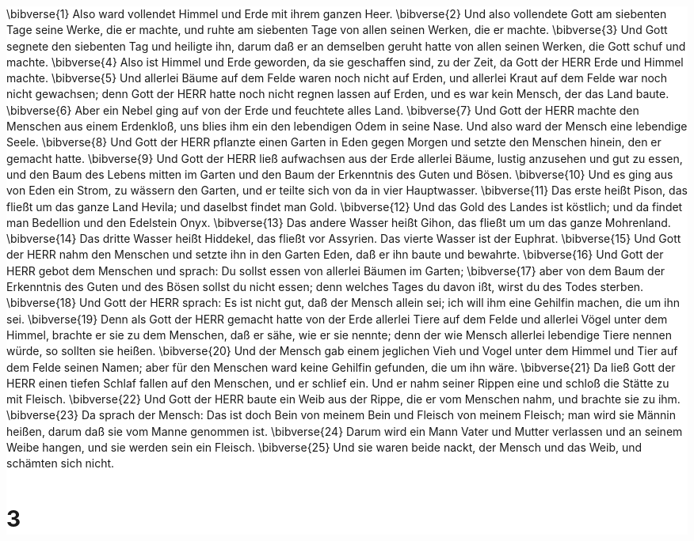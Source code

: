 \bibverse{1} Also ward vollendet Himmel und Erde mit ihrem ganzen Heer. \bibverse{2} Und also vollendete Gott am siebenten Tage seine Werke, die er machte, und ruhte am siebenten Tage von allen seinen Werken, die er machte. \bibverse{3} Und Gott segnete den siebenten Tag und heiligte ihn, darum daß er an demselben geruht hatte von allen seinen Werken, die Gott schuf und machte. \bibverse{4} Also ist Himmel und Erde geworden, da sie geschaffen sind, zu der Zeit, da Gott der HERR Erde und Himmel machte. \bibverse{5} Und allerlei Bäume auf dem Felde waren noch nicht auf Erden, und allerlei Kraut auf dem Felde war noch nicht gewachsen; denn Gott der HERR hatte noch nicht regnen lassen auf Erden, und es war kein Mensch, der das Land baute. \bibverse{6} Aber ein Nebel ging auf von der Erde und feuchtete alles Land. \bibverse{7} Und Gott der HERR machte den Menschen aus einem Erdenkloß, uns blies ihm ein den lebendigen Odem in seine Nase. Und also ward der Mensch eine lebendige Seele. \bibverse{8} Und Gott der HERR pflanzte einen Garten in Eden gegen Morgen und setzte den Menschen hinein, den er gemacht hatte. \bibverse{9} Und Gott der HERR ließ aufwachsen aus der Erde allerlei Bäume, lustig anzusehen und gut zu essen, und den Baum des Lebens mitten im Garten und den Baum der Erkenntnis des Guten und Bösen. \bibverse{10} Und es ging aus von Eden ein Strom, zu wässern den Garten, und er teilte sich von da in vier Hauptwasser. \bibverse{11} Das erste heißt Pison, das fließt um das ganze Land Hevila; und daselbst findet man Gold. \bibverse{12} Und das Gold des Landes ist köstlich; und da findet man Bedellion und den Edelstein Onyx. \bibverse{13} Das andere Wasser heißt Gihon, das fließt um um das ganze Mohrenland. \bibverse{14} Das dritte Wasser heißt Hiddekel, das fließt vor Assyrien. Das vierte Wasser ist der Euphrat. \bibverse{15} Und Gott der HERR nahm den Menschen und setzte ihn in den Garten Eden, daß er ihn baute und bewahrte. \bibverse{16} Und Gott der HERR gebot dem Menschen und sprach: Du sollst essen von allerlei Bäumen im Garten; \bibverse{17} aber von dem Baum der Erkenntnis des Guten und des Bösen sollst du nicht essen; denn welches Tages du davon ißt, wirst du des Todes sterben. \bibverse{18} Und Gott der HERR sprach: Es ist nicht gut, daß der Mensch allein sei; ich will ihm eine Gehilfin machen, die um ihn sei. \bibverse{19} Denn als Gott der HERR gemacht hatte von der Erde allerlei Tiere auf dem Felde und allerlei Vögel unter dem Himmel, brachte er sie zu dem Menschen, daß er sähe, wie er sie nennte; denn der wie Mensch allerlei lebendige Tiere nennen würde, so sollten sie heißen. \bibverse{20} Und der Mensch gab einem jeglichen Vieh und Vogel unter dem Himmel und Tier auf dem Felde seinen Namen; aber für den Menschen ward keine Gehilfin gefunden, die um ihn wäre. \bibverse{21} Da ließ Gott der HERR einen tiefen Schlaf fallen auf den Menschen, und er schlief ein. Und er nahm seiner Rippen eine und schloß die Stätte zu mit Fleisch. \bibverse{22} Und Gott der HERR baute ein Weib aus der Rippe, die er vom Menschen nahm, und brachte sie zu ihm. \bibverse{23} Da sprach der Mensch: Das ist doch Bein von meinem Bein und Fleisch von meinem Fleisch; man wird sie Männin heißen, darum daß sie vom Manne genommen ist. \bibverse{24} Darum wird ein Mann Vater und Mutter verlassen und an seinem Weibe hangen, und sie werden sein ein Fleisch. \bibverse{25} Und sie waren beide nackt, der Mensch und das Weib, und schämten sich nicht. 

# 3 